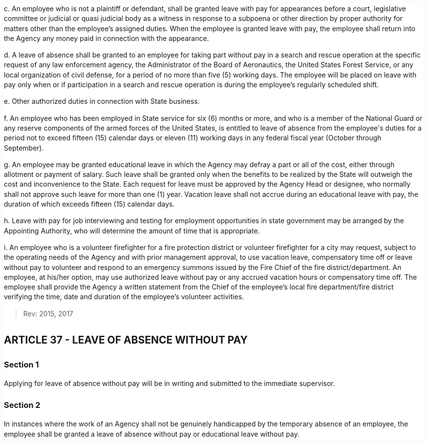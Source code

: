 c. An employee who is not a plaintiff or defendant, shall be granted leave with pay for appearances before a court, legislative committee or judicial or quasi judicial body as a witness in response to a subpoena or other direction by proper authority for matters other than the employee’s assigned duties. When the employee is granted leave with pay, the employee shall return into the Agency any money paid in connection with the appearance.

d. A leave of absence shall be granted to an employee for taking part without pay in a search and rescue operation at the specific request of any law enforcement agency, the Administrator of the Board of Aeronautics, the United States Forest Service, or any local organization of civil defense, for a period of no more than five \(5\) working days. The employee will be placed on leave with pay only when or if participation in a search and rescue operation is during the employee’s regularly scheduled shift.

e. Other authorized duties in connection with State business.

f. An employee who has been employed in State service for six \(6\) months or more, and who is a member of the National Guard or any reserve components of the armed forces of the United States, is entitled to leave of absence from the employee's duties for a period not to exceed fifteen \(15\) calendar days or eleven \(11\) working days in any federal fiscal year \(October through September\).

g. An employee may be granted educational leave in which the Agency may defray a part or all of the cost, either through allotment or payment of salary. Such leave shall be granted only when the benefits to be realized by the State will outweigh the cost and inconvenience to the State. Each request for leave must be approved by the Agency Head or designee, who normally shall not approve such leave for more than one \(1\) year. Vacation leave shall not accrue during an educational leave with pay, the duration of which exceeds fifteen \(15\) calendar days.

h. Leave with pay for job interviewing and testing for employment opportunities in state government may be arranged by the Appointing Authority, who will determine the amount of time that is appropriate.

i. An employee who is a volunteer firefighter for a fire protection district or volunteer firefighter for a city may request, subject to the operating needs of the Agency and with prior management approval, to use vacation leave, compensatory time off or leave without pay to volunteer and respond to an emergency summons issued by the Fire Chief of the fire district/department. An employee, at his/her option, may use authorized leave without pay or any accrued vacation hours or compensatory time off. The employee shall provide the Agency a written statement from the Chief of the employee’s local fire department/fire district verifying the time, date and duration of the employee’s volunteer activities.

> Rev: 2015, 2017

## ARTICLE 37 - LEAVE OF ABSENCE WITHOUT PAY

### Section 1

Applying for leave of absence without pay will be in writing and submitted to the immediate supervisor.

### Section 2

In instances where the work of an Agency shall not be genuinely handicapped by the temporary absence of an employee, the employee shall be granted a leave of absence without pay or educational leave without pay.
